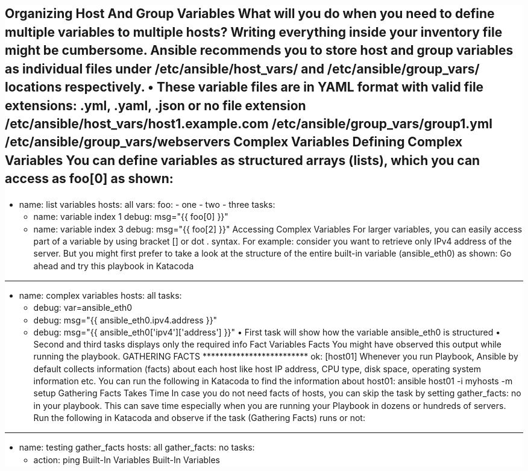 Organizing Host And Group Variables
What will you do when you need to define multiple variables to multiple hosts? Writing everything inside your inventory file might be cumbersome.
Ansible recommends you to store host and group variables as individual files under /etc/ansible/host_vars/ and /etc/ansible/group_vars/ locations respectively.
•	These variable files are in YAML format with valid file extensions: .yml, .yaml, .json or no file extension
/etc/ansible/host_vars/host1.example.com
/etc/ansible/group_vars/group1.yml
/etc/ansible/group_vars/webservers
Complex Variables
Defining Complex Variables
You can define variables as structured arrays (lists), which you can access as foo[0] as shown:
---
- name: list variables
  hosts: all
  vars:
    foo:
      - one
      - two
      - three
  tasks:
    - name: variable index 1
      debug: msg="{{ foo[0] }}"
    - name: variable index 3
      debug: msg="{{ foo[2] }}"
Accessing Complex Variables
For larger variables, you can easily access part of a variable by using bracket [] or dot . syntax.
For example:
consider you want to retrieve only IPv4 address of the server. But you might first prefer to take a look at the structure of the entire built-in variable (ansible_eth0) as shown:
Go ahead and try this playbook in Katacoda
---
- name: complex variables
  hosts: all
  tasks:
    - debug: var=ansible_eth0
    - debug: msg="{{ ansible_eth0.ipv4.address }}"
    - debug: msg="{{ ansible_eth0['ipv4']['address'] }}"
•	First task will show how the variable ansible_eth0 is structured
•	Second and third tasks displays only the required info
Fact Variables
Facts
You might have observed this output while running the playbook.
GATHERING FACTS *************************
ok: [host01]
Whenever you run Playbook, Ansible by default collects information (facts) about each host like host IP address, CPU type, disk space, operating system information etc.
You can run the following in Katacoda to find the information about host01:
ansible host01 -i myhosts -m setup
Gathering Facts Takes Time
In case you do not need facts of hosts, you can skip the task by setting gather_facts: no in your playbook.
This can save time especially when you are running your Playbook in dozens or hundreds of servers.
Run the following in Katacoda and observe if the task (Gathering Facts) runs or not:
---
- name: testing gather_facts
  hosts: all
  gather_facts: no
  tasks:
    - action: ping
Built-In Variables
Built-In Variables
